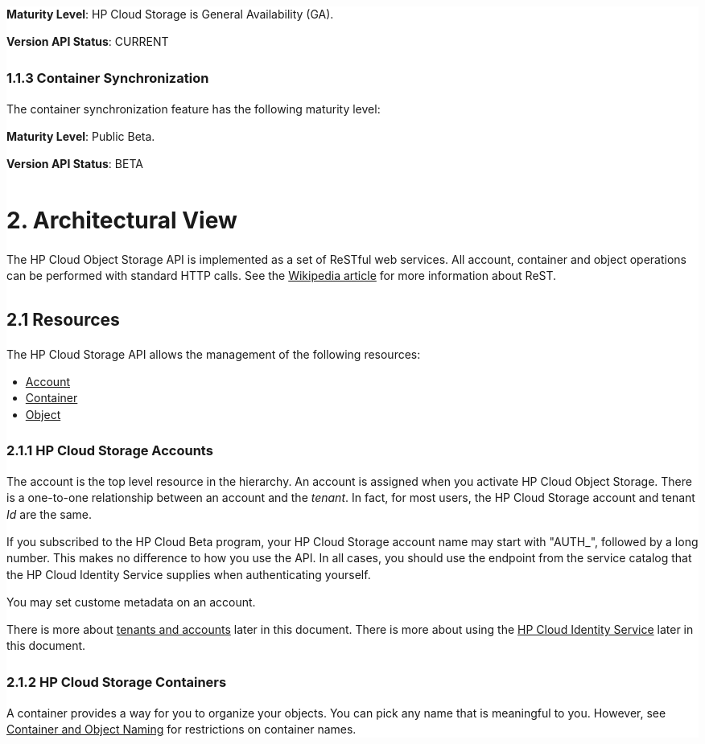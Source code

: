 **Maturity Level**: HP Cloud Storage is General Availability (GA).

**Version API Status**: CURRENT

### 1.1.3 Container Synchronization

The container synchronization feature has the following maturity level:

**Maturity Level**: Public Beta.

**Version API Status**: BETA



# 2. Architectural View

The HP Cloud Object Storage API is implemented as a set of ReSTful web
services. All account, container and object operations can be
performed with standard HTTP calls. See the [Wikipedia
article](http://en.wikipedia.org/wiki/REST) for more information about
ReST.

## 2.1 Resources

The HP Cloud Storage API allows the management of the following resources:

* [Account](#account_resource)
* [Container](#container_resource)
* [Object](#object_resource)

### 2.1.1 <a id="account_resource"></a>HP Cloud Storage Accounts

The account is the top level resource in the hierarchy. An account is assigned when you activate HP Cloud Object Storage.
There is a one-to-one relationship between an account and the _tenant_. In fact, for most users, the HP Cloud Storage account and tenant _Id_ are the same.

If you subscribed to the HP Cloud Beta program, your HP Cloud Storage account name may start with "AUTH_", followed by a long number. This makes
no difference to how you use the API. In all cases, you should use the endpoint from the service catalog that the HP Cloud Identity Service supplies when authenticating yourself.

You may set custome metadata on an account.

There is more about [tenants and accounts](#tenants_account) later in this document. 
There is more about using the [HP Cloud Identity Service](#getting_tokens) later in this document.


### 2.1.2 <a id="container_resource"></a>HP Cloud Storage Containers

A container provides a way for you to organize your objects. 
You can pick any name that is meaningful to you. 
However, see [Container and Object Naming](#naming) for restrictions on container names.
